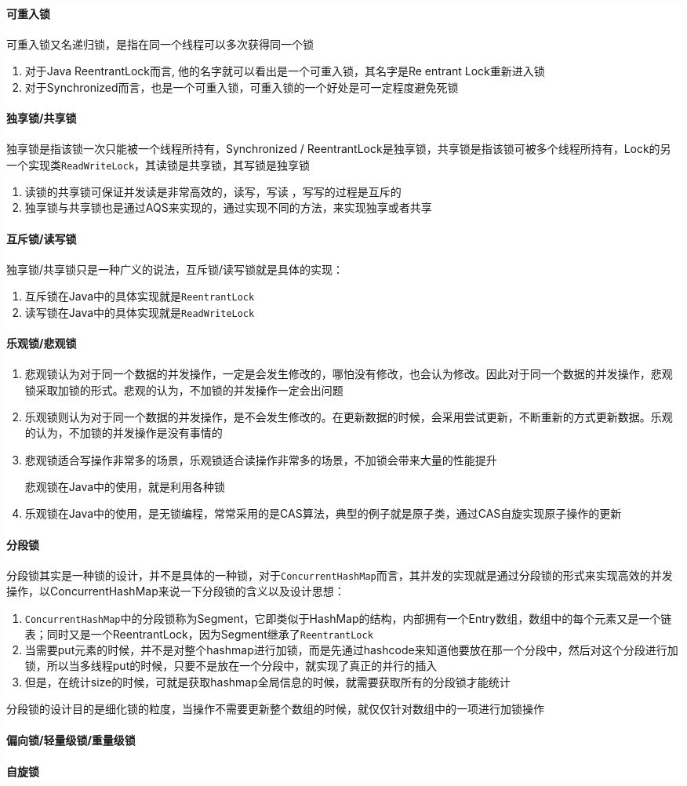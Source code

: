 

#### 可重入锁

可重入锁又名递归锁，是指在同一个线程可以多次获得同一个锁

1. 对于Java ReentrantLock而言, 他的名字就可以看出是一个可重入锁，其名字是Re entrant Lock重新进入锁
2. 对于Synchronized而言，也是一个可重入锁，可重入锁的一个好处是可一定程度避免死锁



#### 独享锁/共享锁

独享锁是指该锁一次只能被一个线程所持有，Synchronized / ReentrantLock是独享锁，共享锁是指该锁可被多个线程所持有，Lock的另一个实现类`ReadWriteLock`，其读锁是共享锁，其写锁是独享锁

1. 读锁的共享锁可保证并发读是非常高效的，读写，写读 ，写写的过程是互斥的
2. 独享锁与共享锁也是通过AQS来实现的，通过实现不同的方法，来实现独享或者共享



#### 互斥锁/读写锁

独享锁/共享锁只是一种广义的说法，互斥锁/读写锁就是具体的实现：

1. 互斥锁在Java中的具体实现就是`ReentrantLock`
2. 读写锁在Java中的具体实现就是`ReadWriteLock`



#### 乐观锁/悲观锁

1. 悲观锁认为对于同一个数据的并发操作，一定是会发生修改的，哪怕没有修改，也会认为修改。因此对于同一个数据的并发操作，悲观锁采取加锁的形式。悲观的认为，不加锁的并发操作一定会出问题

2. 乐观锁则认为对于同一个数据的并发操作，是不会发生修改的。在更新数据的时候，会采用尝试更新，不断重新的方式更新数据。乐观的认为，不加锁的并发操作是没有事情的

3. 悲观锁适合写操作非常多的场景，乐观锁适合读操作非常多的场景，不加锁会带来大量的性能提升

   悲观锁在Java中的使用，就是利用各种锁

4. 乐观锁在Java中的使用，是无锁编程，常常采用的是CAS算法，典型的例子就是原子类，通过CAS自旋实现原子操作的更新



#### 分段锁

分段锁其实是一种锁的设计，并不是具体的一种锁，对于`ConcurrentHashMap`而言，其并发的实现就是通过分段锁的形式来实现高效的并发操作，以ConcurrentHashMap来说一下分段锁的含义以及设计思想：

1. `ConcurrentHashMap`中的分段锁称为Segment，它即类似于HashMap的结构，内部拥有一个Entry数组，数组中的每个元素又是一个链表；同时又是一个ReentrantLock，因为Segment继承了`ReentrantLock`
2. 当需要put元素的时候，并不是对整个hashmap进行加锁，而是先通过hashcode来知道他要放在那一个分段中，然后对这个分段进行加锁，所以当多线程put的时候，只要不是放在一个分段中，就实现了真正的并行的插入
3. 但是，在统计size的时候，可就是获取hashmap全局信息的时候，就需要获取所有的分段锁才能统计

分段锁的设计目的是细化锁的粒度，当操作不需要更新整个数组的时候，就仅仅针对数组中的一项进行加锁操作



#### 偏向锁/轻量级锁/重量级锁



#### 自旋锁

